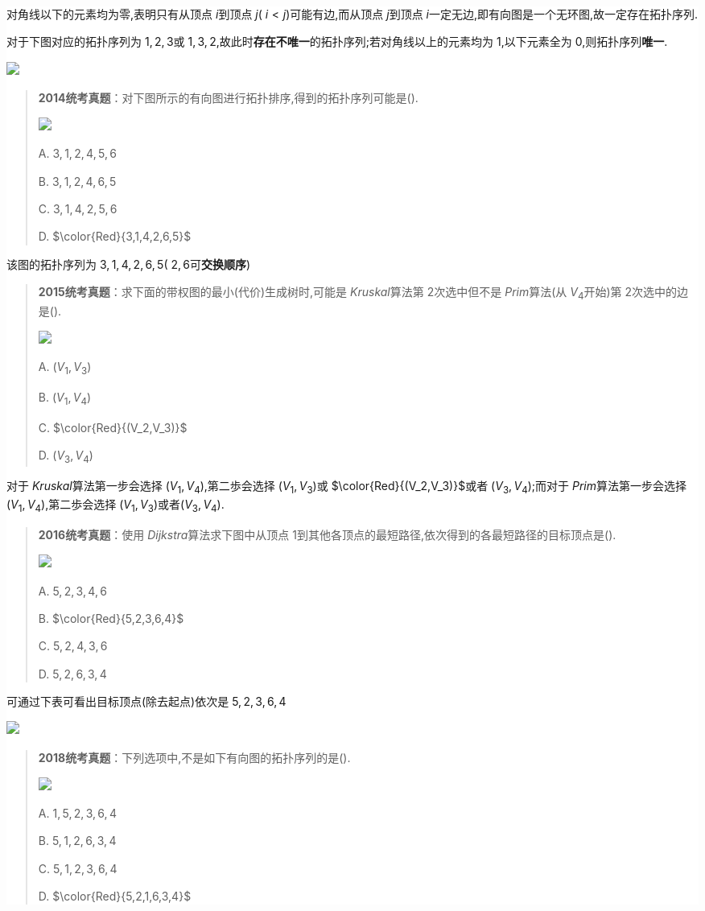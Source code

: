 对角线以下的元素均为零,表明只有从顶点 $i$到顶点 $j$( $i < j$)可能有边,而从顶点 $j$到顶点 $i$一定无边,即有向图是一个无环图,故一定存在拓扑序列.

对于下图对应的拓扑序列为 $1,2,3$或 $1,3,2$,故此时**存在不唯一**的拓扑序列;若对角线以上的元素均为 $1$,以下元素全为 $0$,则拓扑序列**唯一**.

![](https://cdn.acwing.com/media/article/image/2023/10/24/85276_ac1f0ed672-20231024175645.png) 

>  **2014统考真题**：对下图所示的有向图进行拓扑排序,得到的拓扑序列可能是().
>
> ![](https://cdn.acwing.com/media/article/image/2023/10/24/85276_0be9c41572-20231024175929.png) 
>
> A. $3,1,2,4,5,6$
>
> B. $3,1,2,4,6,5$
>
> C. $3,1,4,2,5,6$
>
> D. $\color{Red}{3,1,4,2,6,5}$

该图的拓扑序列为 $3,1,4,2,6,5$( $2,6$可**交换顺序**)

>   **2015统考真题**：求下面的带权图的最小(代价)生成树时,可能是 $Kruskal$算法第 $2$次选中但不是 $Prim$算法(从 $V_4$开始)第 $2$次选中的边是().
>
> ![](https://cdn.acwing.com/media/article/image/2023/10/24/85276_ab462beb72-20231024180358.png) 
>
> A. $(V_1,V_3)$
>
> B. $(V_1,V_4)$
>
> C. $\color{Red}{(V_2,V_3)}$
>
> D. $(V_3,V_4)$

对于 $Kruskal$算法第一步会选择 $(V_1,V_4)$,第二歩会选择 $(V_1,V_3)$或 $\color{Red}{(V_2,V_3)}$或者 $(V_3,V_4)$;而对于 $Prim$算法第一步会选择 $(V_1,V_4)$,第二歩会选择 $(V_1,V_3)$或者$(V_3,V_4)$.

>  **2016统考真题**：使用 $Dijkstra$算法求下图中从顶点 $1$到其他各顶点的最短路径,依次得到的各最短路径的目标顶点是().
>
> ![](https://cdn.acwing.com/media/article/image/2023/10/24/85276_18f2119772-20231024193254.png) 
>
> A. $5,2,3,4,6$
>
> B. $\color{Red}{5,2,3,6,4}$
>
> C. $5,2,4,3,6$
>
> D. $5,2,6,3,4$

可通过下表可看出目标顶点(除去起点)依次是 $5,2,3,6,4$

![](https://cdn.acwing.com/media/article/image/2023/10/24/85276_a73f563772-20231024194405.png) 

> **2018统考真题**：下列选项中,不是如下有向图的拓扑序列的是().
>
> ![](https://cdn.acwing.com/media/article/image/2023/10/24/85276_f471808a72-20231024202847.png) 
>
> A. $1,5,2,3,6,4$
>
> B. $5,1,2,6,3,4$
>
> C. $5,1,2,3,6,4$
>
> D. $\color{Red}{5,2,1,6,3,4}$
